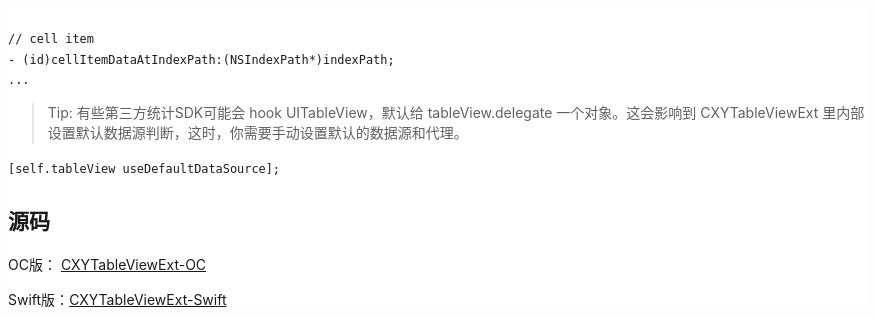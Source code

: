```objc

// cell item
- (id)cellItemDataAtIndexPath:(NSIndexPath*)indexPath;
...
```



> Tip: 有些第三方统计SDK可能会 hook UITableView，默认给 tableView.delegate 一个对象。这会影响到 CXYTableViewExt 里内部设置默认数据源判断，这时，你需要手动设置默认的数据源和代理。
>

```objc
[self.tableView useDefaultDataSource];
```



## 源码

OC版： [CXYTableViewExt-OC](https://github.com/iHongRen/CXYTableViewExt-OC)

Swift版：[CXYTableViewExt-Swift](https://github.com/iHongRen/CXYTableViewExt-Swift)